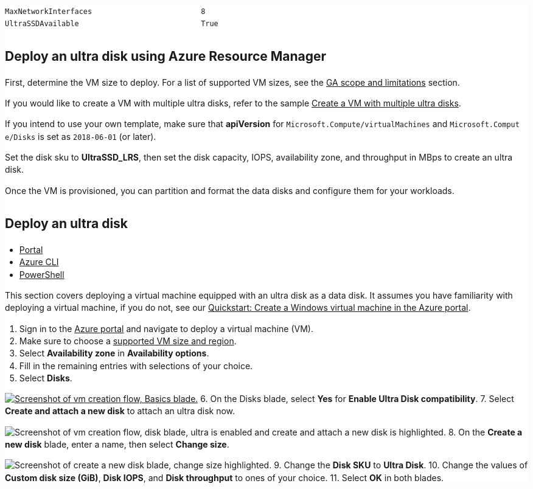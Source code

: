 ```
MaxNetworkInterfaces                         8
UltraSSDAvailable                            True

```

## Deploy an ultra disk using Azure Resource Manager

First, determine the VM size to deploy. For a list of supported VM sizes, see the [GA scope and limitations](#ga-scope-and-limitations) section.

If you would like to create a VM with multiple ultra disks, refer to the sample [Create a VM with multiple ultra disks](https://aka.ms/ultradiskArmTemplate).

If you intend to use your own template, make sure that **apiVersion** for `Microsoft.Compute/virtualMachines` and `Microsoft.Compute/Disks` is set as `2018-06-01` (or later).

Set the disk sku to **UltraSSD\_LRS**, then set the disk capacity, IOPS, availability zone, and throughput in MBps to create an ultra disk.

Once the VM is provisioned, you can partition and format the data disks and configure them for your workloads.

## Deploy an ultra disk

* [Portal](#tabpanel_1_azure-portal)
* [Azure CLI](#tabpanel_1_azure-cli)
* [PowerShell](#tabpanel_1_azure-powershell)

This section covers deploying a virtual machine equipped with an ultra disk as a data disk. It assumes you have familiarity with deploying a virtual machine, if you do not, see our [Quickstart: Create a Windows virtual machine in the Azure portal](windows/quick-create-portal).

1. Sign in to the [Azure portal](https://portal.azure.com/) and navigate to deploy a virtual machine (VM).
2. Make sure to choose a [supported VM size and region](#ga-scope-and-limitations).
3. Select **Availability zone** in **Availability options**.
4. Fill in the remaining entries with selections of your choice.
5. Select **Disks**.

[![Screenshot of vm creation flow, Basics blade.](media/virtual-machines-disks-getting-started-ultra-ssd/new-ultra-vm-create.png)](media/virtual-machines-disks-getting-started-ultra-ssd/new-ultra-vm-create.png#lightbox)
6. On the Disks blade, select **Yes** for **Enable Ultra Disk compatibility**.
7. Select **Create and attach a new disk** to attach an ultra disk now.

![Screenshot of vm creation flow, disk blade, ultra is enabled and create and attach a new disk is highlighted.](media/virtual-machines-disks-getting-started-ultra-ssd/new-ultra-vm-disk-enable.png)
8. On the **Create a new disk** blade, enter a name, then select **Change size**.

![Screenshot of create a new disk blade, change size highlighted.](media/virtual-machines-disks-getting-started-ultra-ssd/new-ultra-create-disk.png)
9. Change the **Disk SKU** to **Ultra Disk**.
10. Change the values of **Custom disk size (GiB)**, **Disk IOPS**, and **Disk throughput** to ones of your choice.
11. Select **OK** in both blades.
